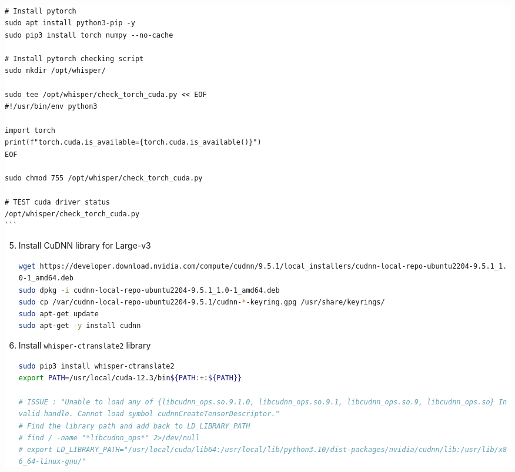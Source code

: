     # Install pytorch 
    sudo apt install python3-pip -y
    sudo pip3 install torch numpy --no-cache

    # Install pytorch checking script
    sudo mkdir /opt/whisper/

    sudo tee /opt/whisper/check_torch_cuda.py << EOF
    #!/usr/bin/env python3

    import torch
    print(f"torch.cuda.is_available={torch.cuda.is_available()}")
    EOF

    sudo chmod 755 /opt/whisper/check_torch_cuda.py

    # TEST cuda driver status
    /opt/whisper/check_torch_cuda.py
    ```

5.  Install CuDNN library for Large-v3
    ```bash
    wget https://developer.download.nvidia.com/compute/cudnn/9.5.1/local_installers/cudnn-local-repo-ubuntu2204-9.5.1_1.0-1_amd64.deb
    sudo dpkg -i cudnn-local-repo-ubuntu2204-9.5.1_1.0-1_amd64.deb
    sudo cp /var/cudnn-local-repo-ubuntu2204-9.5.1/cudnn-*-keyring.gpg /usr/share/keyrings/
    sudo apt-get update
    sudo apt-get -y install cudnn
    ```

6.  Install `whisper-ctranslate2` library 
    ```bash
    sudo pip3 install whisper-ctranslate2
    export PATH=/usr/local/cuda-12.3/bin${PATH:+:${PATH}}

    # ISSUE : "Unable to load any of {libcudnn_ops.so.9.1.0, libcudnn_ops.so.9.1, libcudnn_ops.so.9, libcudnn_ops.so} Invalid handle. Cannot load symbol cudnnCreateTensorDescriptor."
    # Find the library path and add back to LD_LIBRARY_PATH
    # find / -name "*libcudnn_ops*" 2>/dev/null
    # export LD_LIBRARY_PATH="/usr/local/cuda/lib64:/usr/local/lib/python3.10/dist-packages/nvidia/cudnn/lib:/usr/lib/x86_64-linux-gnu/"
